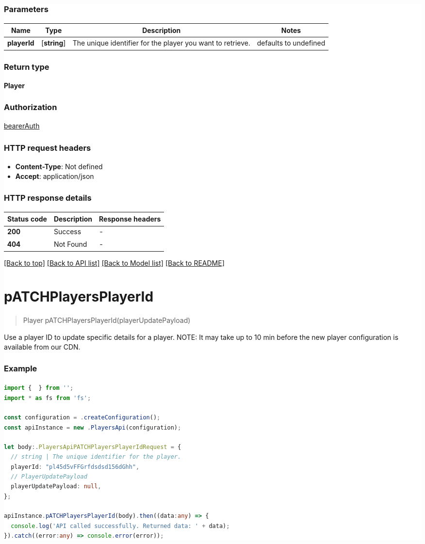 
### Parameters

Name | Type | Description  | Notes
------------- | ------------- | ------------- | -------------
 **playerId** | [**string**] | The unique identifier for the player you want to retrieve.  | defaults to undefined


### Return type

**Player**

### Authorization

[bearerAuth](README.md#bearerAuth)

### HTTP request headers

 - **Content-Type**: Not defined
 - **Accept**: application/json


### HTTP response details
| Status code | Description | Response headers |
|-------------|-------------|------------------|
**200** | Success |  -  |
**404** | Not Found |  -  |

[[Back to top]](#) [[Back to API list]](README.md#documentation-for-api-endpoints) [[Back to Model list]](README.md#documentation-for-models) [[Back to README]](README.md)

# **pATCHPlayersPlayerId**
> Player pATCHPlayersPlayerId(playerUpdatePayload)

Use a player ID to update specific details for a player. NOTE: It may take up to 10 min before the new player configuration is available from our CDN.

### Example


```typescript
import {  } from '';
import * as fs from 'fs';

const configuration = .createConfiguration();
const apiInstance = new .PlayersApi(configuration);

let body:.PlayersApiPATCHPlayersPlayerIdRequest = {
  // string | The unique identifier for the player.
  playerId: "pl45d5vFFGrfdsdsd156dGhh",
  // PlayerUpdatePayload
  playerUpdatePayload: null,
};

apiInstance.pATCHPlayersPlayerId(body).then((data:any) => {
  console.log('API called successfully. Returned data: ' + data);
}).catch((error:any) => console.error(error));
```
